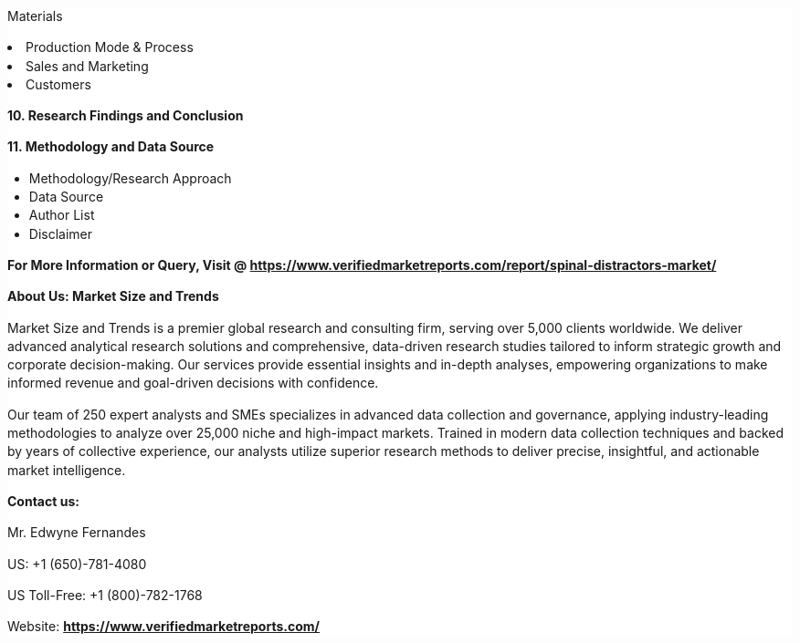 Materials</li><li>Production Mode &amp; Process</li><li>Sales and Marketing</li><li>Customers</li></ul><p><strong>10. Research Findings and Conclusion</strong></p><p><strong>11. Methodology and Data Source</strong></p><ul><li>Methodology/Research Approach</li><li>Data Source</li><li>Author List</li><li>Disclaimer</li></ul></p><p><strong>For More Information or Query, Visit @ <a href="https://www.verifiedmarketreports.com/report/spinal-distractors-market/">https://www.verifiedmarketreports.com/report/spinal-distractors-market/</a></strong></p><p><strong>About Us: Market Size and Trends</strong></p><p>Market Size and Trends is a premier global research and consulting firm, serving over 5,000 clients worldwide. We deliver advanced analytical research solutions and comprehensive, data-driven research studies tailored to inform strategic growth and corporate decision-making. Our services provide essential insights and in-depth analyses, empowering organizations to make informed revenue and goal-driven decisions with confidence.</p><p>Our team of 250 expert analysts and SMEs specializes in advanced data collection and governance, applying industry-leading methodologies to analyze over 25,000 niche and high-impact markets. Trained in modern data collection techniques and backed by years of collective experience, our analysts utilize superior research methods to deliver precise, insightful, and actionable market intelligence.</p><p><strong>Contact us:</strong></p><p>Mr. Edwyne Fernandes</p><p>US: +1 (650)-781-4080</p><p>US Toll-Free: +1 (800)-782-1768</p><p>Website: <strong><a href="https://www.verifiedmarketreports.com/">https://www.verifiedmarketreports.com/</a></strong></p>
